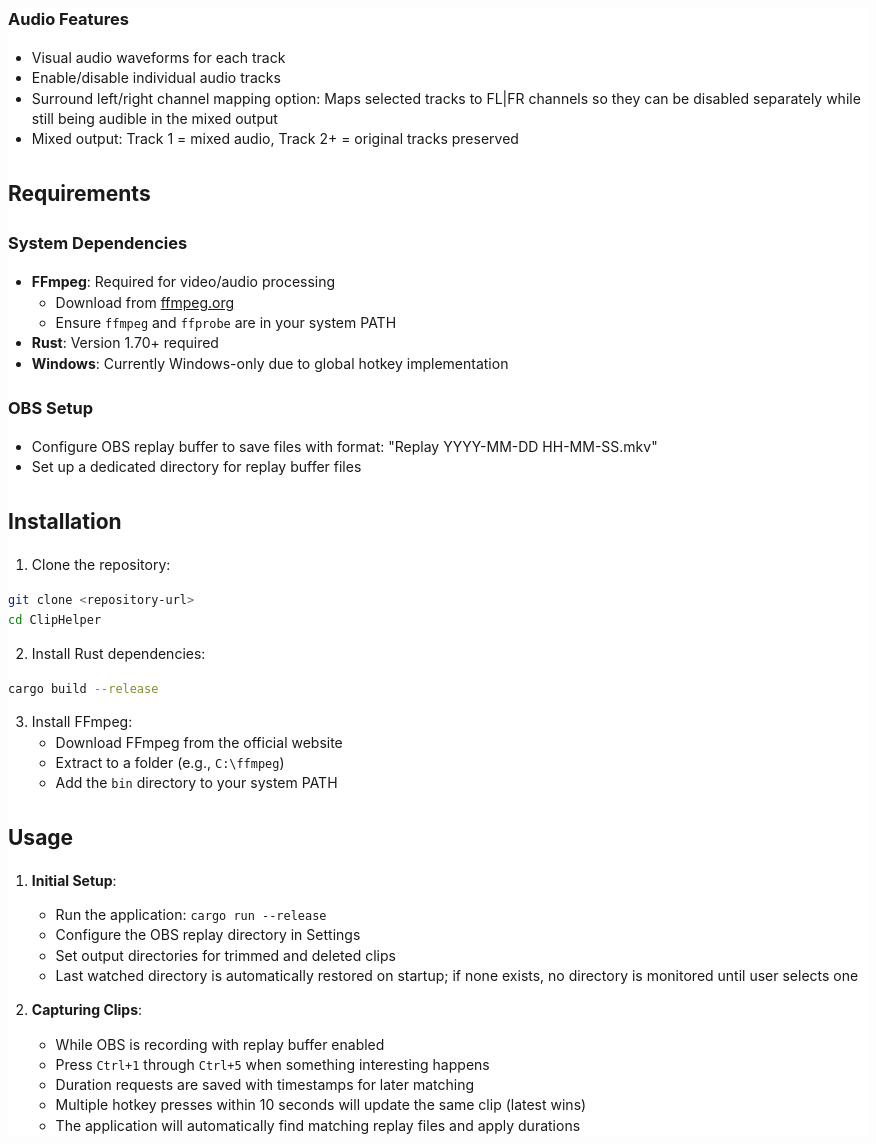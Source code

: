 ### Audio Features
- Visual audio waveforms for each track
- Enable/disable individual audio tracks
- Surround left/right channel mapping option: Maps selected tracks to FL|FR channels so they can be disabled separately while still being audible in the mixed output
- Mixed output: Track 1 = mixed audio, Track 2+ = original tracks preserved

## Requirements

### System Dependencies
- **FFmpeg**: Required for video/audio processing
  - Download from [ffmpeg.org](https://ffmpeg.org/download.html)
  - Ensure `ffmpeg` and `ffprobe` are in your system PATH
- **Rust**: Version 1.70+ required
- **Windows**: Currently Windows-only due to global hotkey implementation

### OBS Setup
- Configure OBS replay buffer to save files with format: "Replay YYYY-MM-DD HH-MM-SS.mkv"
- Set up a dedicated directory for replay buffer files

## Installation

1. Clone the repository:
```bash
git clone <repository-url>
cd ClipHelper
```

2. Install Rust dependencies:
```bash
cargo build --release
```

3. Install FFmpeg:
   - Download FFmpeg from the official website
   - Extract to a folder (e.g., `C:\ffmpeg`)
   - Add the `bin` directory to your system PATH

## Usage

1. **Initial Setup**:
   - Run the application: `cargo run --release`
   - Configure the OBS replay directory in Settings
   - Set output directories for trimmed and deleted clips
   - Last watched directory is automatically restored on startup; if none exists, no directory is monitored until user selects one

2. **Capturing Clips**:
   - While OBS is recording with replay buffer enabled
   - Press `Ctrl+1` through `Ctrl+5` when something interesting happens
   - Duration requests are saved with timestamps for later matching
   - Multiple hotkey presses within 10 seconds will update the same clip (latest wins)
   - The application will automatically find matching replay files and apply durations
